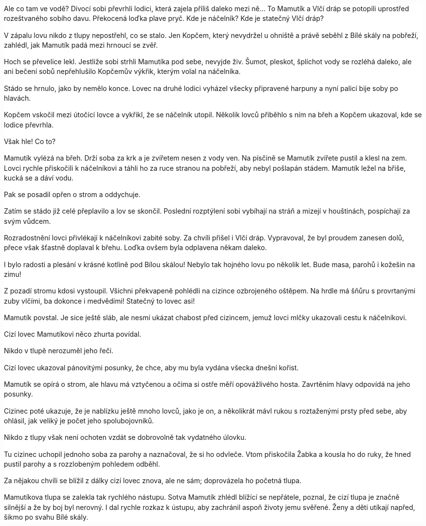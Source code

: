 Ale co tam ve vodě? Divocí sobi převrhli lodici, která zajela příliš daleko mezi ně… To Mamutík a Vlčí dráp se potopili uprostřed rozeštvaného sobího davu. Překocená loďka plave pryč. Kde je náčelník? Kde je statečný Vlčí dráp?

V zápalu lovu nikdo z tlupy nepostřehl, co se stalo. Jen Kopčem, který nevydržel u ohniště a právě seběhl z Bílé skály na pobřeží, zahlédl, jak Mamutík padá mezi hrnoucí se zvěř.

Hoch se převelice lekl. Jestliže sobi strhli Mamutíka pod sebe, nevyjde živ. Šumot, pleskot, šplíchot vody se rozléhá daleko, ale ani bečení sobů nepřehlušilo Kopčemův výkřik, kterým volal na náčelníka.

Stádo se hrnulo, jako by nemělo konce. Lovec na druhé lodici vyházel všecky připravené harpuny a nyní palicí bije soby po hlavách.

Kopčem vskočil mezi útočící lovce a vykřikl, že se náčelník utopil. Několik lovců přiběhlo s ním na břeh a Kopčem ukazoval, kde se lodice převrhla.

Však hle! Co to?

Mamutík vylézá na břeh. Drží soba za krk a je zvířetem nesen z vody ven. Na písčině se Mamutík zvířete pustil a klesl na zem. Lovci rychle přiskočili k náčelníkovi a táhli ho za ruce stranou na pobřeží, aby nebyl pošlapán stádem. Mamutík ležel na břiše, kucká se a dáví vodu.

Pak se posadil opřen o strom a oddychuje.

Zatím se stádo již celé přeplavilo a lov se skončil. Poslední rozptýlení sobi vybíhají na stráň a mizejí v houštinách, pospíchají za svým vůdcem.

Rozradostnění lovci přivlékají k náčelníkovi zabité soby. Za chvíli přišel i Vlčí dráp. Vypravoval, že byl proudem zanesen dolů, přece však šťastně doplaval k břehu. Loďka ovšem byla odplavena někam daleko.

I bylo radosti a plesání v krásné kotlině pod Bílou skálou! Nebylo tak hojného lovu po několik let. Bude masa, parohů i kožešin na zimu!

Z pozadí stromu kdosi vystoupil. Všichni překvapeně pohlédli na cizince ozbrojeného oštěpem. Na hrdle má šňůru s provrtanými zuby vlčími, ba dokonce i medvědími! Statečný to lovec asi!

Mamutík povstal. Je sice ještě sláb, ale nesmí ukázat chabost před cizincem, jemuž lovci mlčky ukazovali cestu k náčelníkovi.

Cizí lovec Mamutíkovi něco zhurta povídal.

Nikdo v tlupě nerozuměl jeho řeči.

Cizí lovec ukazoval pánovitými posunky, že chce, aby mu byla vydána všecka dnešní kořist.

Mamutík se opírá o strom, ale hlavu má vztyčenou a očima si ostře měří opovážlivého hosta. Zavrtěním hlavy odpovídá na jeho posunky.

Cizinec poté ukazuje, že je nablízku ještě mnoho lovců, jako je on, a několikrát mávl rukou s roztaženými prsty před sebe, aby ohlásil, jak veliký je počet jeho spolubojovníků.

Nikdo z tlupy však není ochoten vzdát se dobrovolně tak vydatného úlovku.

Tu cizinec uchopil jednoho soba za parohy a naznačoval, že si ho odvleče. Vtom přiskočila Žabka a kousla ho do ruky, že hned pustil parohy a s rozzlobeným pohledem odběhl.

Za nějakou chvíli se blížil z dálky cizí lovec znova, ale ne sám; doprovázela ho početná tlupa.

Mamutíkova tlupa se zalekla tak rychlého nástupu. Sotva Mamutík zhlédl blížící se nepřátele, poznal, že cizí tlupa je značně silnější a že by boj byl nerovný. I dal rychle rozkaz k ústupu, aby zachránil aspoň životy jemu svěřené. Ženy a děti utíkají napřed, šikmo po svahu Bílé skály.
